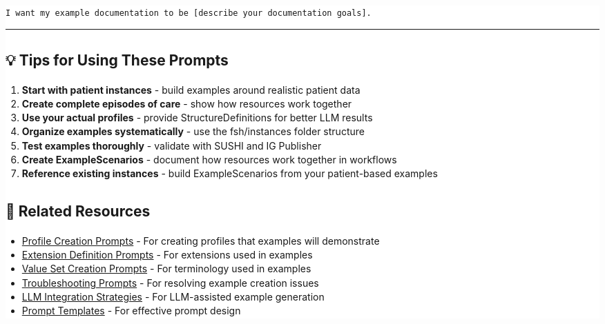 ```plaintext
I want my example documentation to be [describe your documentation goals].
```

---

## 💡 Tips for Using These Prompts

1. **Start with patient instances** - build examples around realistic patient data
2. **Create complete episodes of care** - show how resources work together
3. **Use your actual profiles** - provide StructureDefinitions for better LLM results
4. **Organize examples systematically** - use the fsh/instances folder structure
5. **Test examples thoroughly** - validate with SUSHI and IG Publisher
6. **Create ExampleScenarios** - document how resources work together in workflows
7. **Reference existing instances** - build ExampleScenarios from your patient-based examples

## 🔗 Related Resources

- [Profile Creation Prompts](profile-creation.html) - For creating profiles that examples will demonstrate
- [Extension Definition Prompts](extension-definition.html) - For extensions used in examples
- [Value Set Creation Prompts](value-set-creation.html) - For terminology used in examples
- [Troubleshooting Prompts](troubleshooting.html) - For resolving example creation issues
- [LLM Integration Strategies](llm-integration.html) - For LLM-assisted example generation
- [Prompt Templates](prompt-templates.html) - For effective prompt design
